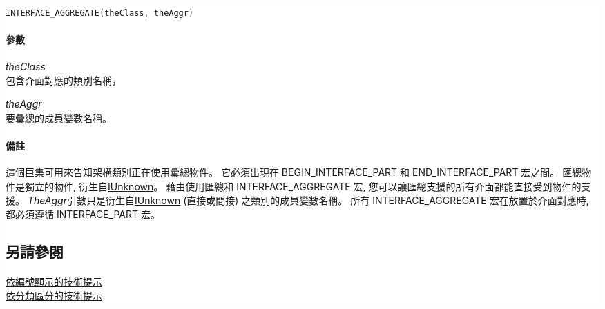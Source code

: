 ```cpp
INTERFACE_AGGREGATE(theClass, theAggr)
```

#### <a name="parameters"></a>參數

*theClass*<br/>
包含介面對應的類別名稱，

*theAggr*<br/>
要彙總的成員變數名稱。

#### <a name="remarks"></a>備註

這個巨集可用來告知架構類別正在使用彙總物件。 它必須出現在 BEGIN_INTERFACE_PART 和 END_INTERFACE_PART 宏之間。 匯總物件是獨立的物件, 衍生自[IUnknown](/windows/win32/api/unknwn/nn-unknwn-iunknown)。 藉由使用匯總和 INTERFACE_AGGREGATE 宏, 您可以讓匯總支援的所有介面都能直接受到物件的支援。 *TheAggr*引數只是衍生自[IUnknown](/windows/win32/api/unknwn/nn-unknwn-iunknown) (直接或間接) 之類別的成員變數名稱。 所有 INTERFACE_AGGREGATE 宏在放置於介面對應時, 都必須遵循 INTERFACE_PART 宏。

## <a name="see-also"></a>另請參閱

[依編號顯示的技術提示](../mfc/technical-notes-by-number.md)<br/>
[依分類區分的技術提示](../mfc/technical-notes-by-category.md)
